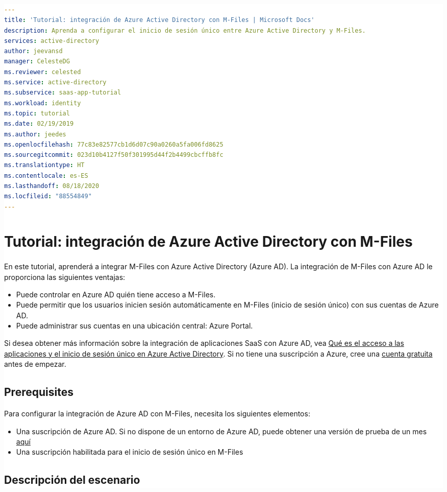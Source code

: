 ```yaml
---
title: 'Tutorial: integración de Azure Active Directory con M-Files | Microsoft Docs'
description: Aprenda a configurar el inicio de sesión único entre Azure Active Directory y M-Files.
services: active-directory
author: jeevansd
manager: CelesteDG
ms.reviewer: celested
ms.service: active-directory
ms.subservice: saas-app-tutorial
ms.workload: identity
ms.topic: tutorial
ms.date: 02/19/2019
ms.author: jeedes
ms.openlocfilehash: 77c83e82577cb1d6d07c90a0260a5fa006fd8625
ms.sourcegitcommit: 023d10b4127f50f301995d44f2b4499cbcffb8fc
ms.translationtype: HT
ms.contentlocale: es-ES
ms.lasthandoff: 08/18/2020
ms.locfileid: "88554849"
---
```

# <a name="tutorial-azure-active-directory-integration-with-m-files"></a>Tutorial: integración de Azure Active Directory con M-Files

En este tutorial, aprenderá a integrar M-Files con Azure Active Directory (Azure AD).
La integración de M-Files con Azure AD le proporciona las siguientes ventajas:

* Puede controlar en Azure AD quién tiene acceso a M-Files.
* Puede permitir que los usuarios inicien sesión automáticamente en M-Files (inicio de sesión único) con sus cuentas de Azure AD.
* Puede administrar sus cuentas en una ubicación central: Azure Portal.

Si desea obtener más información sobre la integración de aplicaciones SaaS con Azure AD, vea [Qué es el acceso a las aplicaciones y el inicio de sesión único en Azure Active Directory](https://docs.microsoft.com/azure/active-directory/active-directory-appssoaccess-whatis).
Si no tiene una suscripción a Azure, cree una [cuenta gratuita](https://azure.microsoft.com/free/) antes de empezar.

## <a name="prerequisites"></a>Prerequisites

Para configurar la integración de Azure AD con M-Files, necesita los siguientes elementos:

* Una suscripción de Azure AD. Si no dispone de un entorno de Azure AD, puede obtener una versión de prueba de un mes [aquí](https://azure.microsoft.com/pricing/free-trial/)
* Una suscripción habilitada para el inicio de sesión único en M-Files

## <a name="scenario-description"></a>Descripción del escenario

